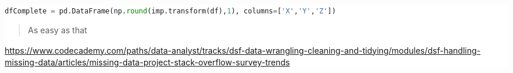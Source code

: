 ```python
dfComplete = pd.DataFrame(np.round(imp.transform(df),1), columns=['X','Y','Z'])
```

> As easy as that

https://www.codecademy.com/paths/data-analyst/tracks/dsf-data-wrangling-cleaning-and-tidying/modules/dsf-handling-missing-data/articles/missing-data-project-stack-overflow-survey-trends
